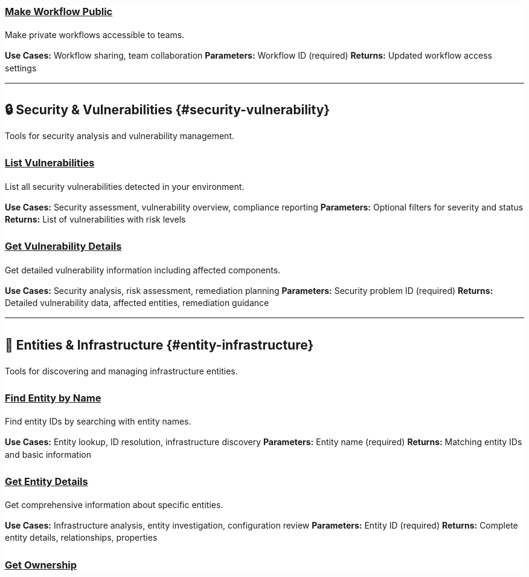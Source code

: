 ### [Make Workflow Public](make_workflow_public.html)

Make private workflows accessible to teams.

**Use Cases:** Workflow sharing, team collaboration
**Parameters:** Workflow ID (required)
**Returns:** Updated workflow access settings

---

## 🔒 Security & Vulnerabilities {#security-vulnerability}

Tools for security analysis and vulnerability management.

### [List Vulnerabilities](list_vulnerabilities.html)

List all security vulnerabilities detected in your environment.

**Use Cases:** Security assessment, vulnerability overview, compliance reporting
**Parameters:** Optional filters for severity and status
**Returns:** List of vulnerabilities with risk levels

### [Get Vulnerability Details](get_vulnerability_details.html)

Get detailed vulnerability information including affected components.

**Use Cases:** Security analysis, risk assessment, remediation planning
**Parameters:** Security problem ID (required)
**Returns:** Detailed vulnerability data, affected entities, remediation guidance

---

## 🏢 Entities & Infrastructure {#entity-infrastructure}

Tools for discovering and managing infrastructure entities.

### [Find Entity by Name](find_entity_by_name.html)

Find entity IDs by searching with entity names.

**Use Cases:** Entity lookup, ID resolution, infrastructure discovery
**Parameters:** Entity name (required)
**Returns:** Matching entity IDs and basic information

### [Get Entity Details](get_entity_details.html)

Get comprehensive information about specific entities.

**Use Cases:** Infrastructure analysis, entity investigation, configuration review
**Parameters:** Entity ID (required)
**Returns:** Complete entity details, relationships, properties

### [Get Ownership](get_ownership.html)
